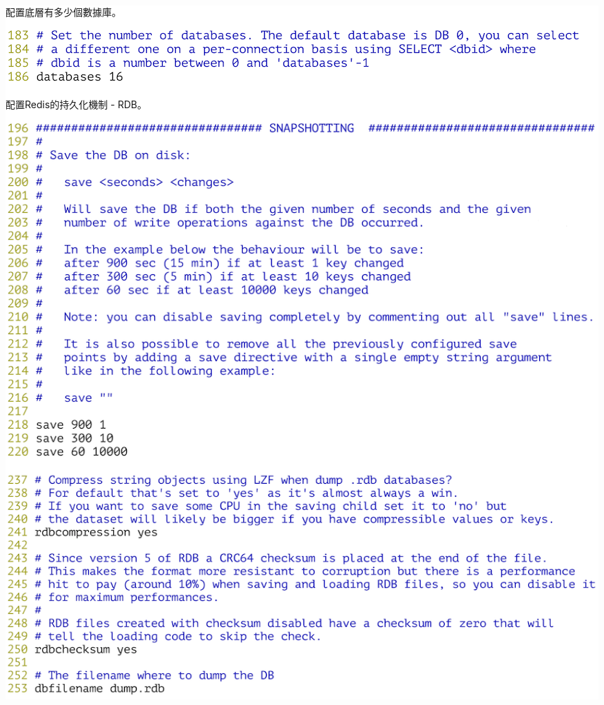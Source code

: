 配置底層有多少個數據庫。

![](./res/redis-databases.png)

配置Redis的持久化機制 - RDB。

![](./res/redis-rdb-1.png)

![](./res/redis-rdb-3.png)
